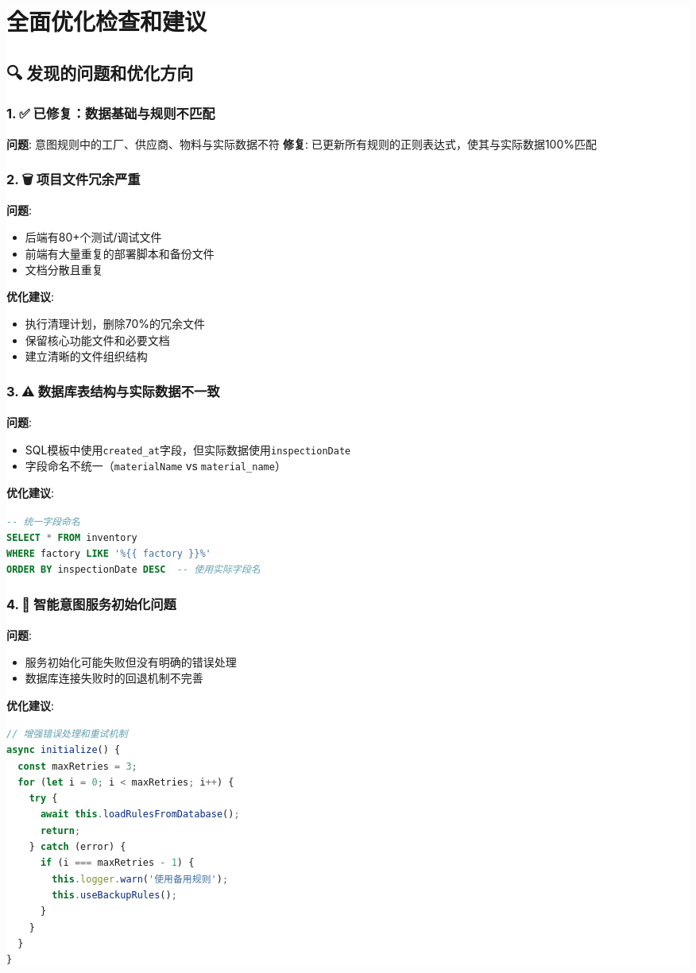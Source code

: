 # 全面优化检查和建议

## 🔍 发现的问题和优化方向

### 1. ✅ 已修复：数据基础与规则不匹配
**问题**: 意图规则中的工厂、供应商、物料与实际数据不符
**修复**: 已更新所有规则的正则表达式，使其与实际数据100%匹配

### 2. 🗑️ 项目文件冗余严重
**问题**: 
- 后端有80+个测试/调试文件
- 前端有大量重复的部署脚本和备份文件
- 文档分散且重复

**优化建议**: 
- 执行清理计划，删除70%的冗余文件
- 保留核心功能文件和必要文档
- 建立清晰的文件组织结构

### 3. ⚠️ 数据库表结构与实际数据不一致
**问题**: 
- SQL模板中使用`created_at`字段，但实际数据使用`inspectionDate`
- 字段命名不统一（`materialName` vs `material_name`）

**优化建议**:
```sql
-- 统一字段命名
SELECT * FROM inventory 
WHERE factory LIKE '%{{ factory }}%'
ORDER BY inspectionDate DESC  -- 使用实际字段名
```

### 4. 🔧 智能意图服务初始化问题
**问题**: 
- 服务初始化可能失败但没有明确的错误处理
- 数据库连接失败时的回退机制不完善

**优化建议**:
```javascript
// 增强错误处理和重试机制
async initialize() {
  const maxRetries = 3;
  for (let i = 0; i < maxRetries; i++) {
    try {
      await this.loadRulesFromDatabase();
      return;
    } catch (error) {
      if (i === maxRetries - 1) {
        this.logger.warn('使用备用规则');
        this.useBackupRules();
      }
    }
  }
}
```
